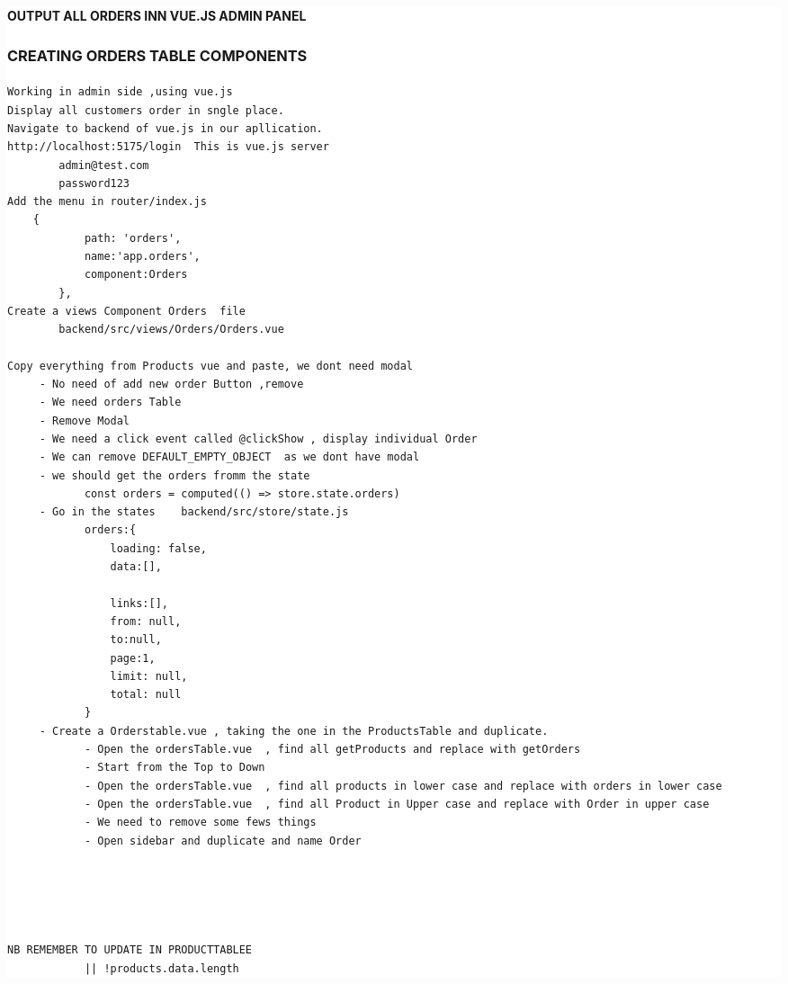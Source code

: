 #### OUTPUT ALL ORDERS INN VUE.JS ADMIN PANEL

### CREATING ORDERS TABLE COMPONENTS
    Working in admin side ,using vue.js
    Display all customers order in sngle place.
    Navigate to backend of vue.js in our apllication.
    http://localhost:5175/login  This is vue.js server
            admin@test.com
            password123
    Add the menu in router/index.js
        {
                path: 'orders',
                name:'app.orders',
                component:Orders
            },
    Create a views Component Orders  file   
            backend/src/views/Orders/Orders.vue
    
    Copy everything from Products vue and paste, we dont need modal
         - No need of add new order Button ,remove
         - We need orders Table 
         - Remove Modal
         - We need a click event called @clickShow , display individual Order
         - We can remove DEFAULT_EMPTY_OBJECT  as we dont have modal
         - we should get the orders fromm the state
                const orders = computed(() => store.state.orders)
         - Go in the states    backend/src/store/state.js
                orders:{
                    loading: false,
                    data:[],
            
                    links:[],
                    from: null,
                    to:null,
                    page:1,
                    limit: null,
                    total: null
                }
         - Create a Orderstable.vue , taking the one in the ProductsTable and duplicate.
                - Open the ordersTable.vue  , find all getProducts and replace with getOrders
                - Start from the Top to Down
                - Open the ordersTable.vue  , find all products in lower case and replace with orders in lower case
                - Open the ordersTable.vue  , find all Product in Upper case and replace with Order in upper case
                - We need to remove some fews things
                - Open sidebar and duplicate and name Order





    NB REMEMBER TO UPDATE IN PRODUCTTABLEE
                || !products.data.length
